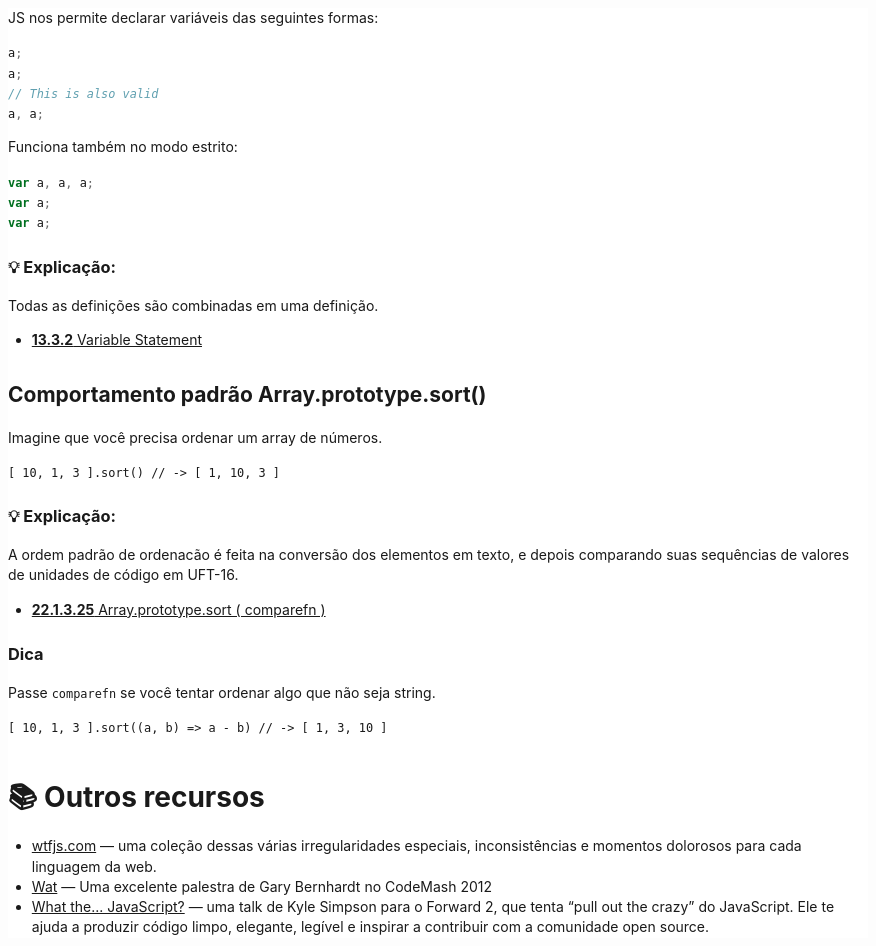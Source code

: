JS nos permite declarar variáveis das seguintes formas:

```js
a;
a;
// This is also valid
a, a;
```

Funciona também no modo estrito:

```js
var a, a, a;
var a;
var a;
```

### 💡 Explicação:

Todas as definições são combinadas em uma definição.

- [**13.3.2** Variable Statement](https://www.ecma-international.org/ecma-262/#sec-variable-statement)

## Comportamento padrão Array.prototype.sort()

Imagine que você precisa ordenar um array de números.

```
[ 10, 1, 3 ].sort() // -> [ 1, 10, 3 ]
```

### 💡 Explicação:

A ordem padrão de ordenacão é feita na conversão dos elementos em texto, e depois comparando suas sequências de valores de unidades de código em UFT-16.

- [**22.1.3.25** Array.prototype.sort ( comparefn )](https://www.ecma-international.org/ecma-262/#sec-array.prototype.sort)

### Dica

Passe `comparefn` se você tentar ordenar algo que não seja string.

```
[ 10, 1, 3 ].sort((a, b) => a - b) // -> [ 1, 3, 10 ]
```

# 📚 Outros recursos

- [wtfjs.com](http://wtfjs.com/) — uma coleção dessas várias irregularidades especiais, inconsistências e momentos dolorosos para cada linguagem da web.
- [Wat](https://www.destroyallsoftware.com/talks/wat) — Uma excelente palestra de Gary Bernhardt no CodeMash 2012
- [What the... JavaScript?](https://www.youtube.com/watch?v=2pL28CcEijU) — uma talk de Kyle Simpson para o Forward 2, que tenta “pull out the crazy” do JavaScript. Ele te ajuda a produzir código limpo, elegante, legível e inspirar a contribuir com a comunidade open source.


[tr-request]: https://github.com/denysdovhan/wtfjs/issues/new?title=Translation%20Request:%20%5BPlease%20enter%20language%20here%5D&body=I%20am%20able%20to%20translate%20this%20language%20%5Byes/no%5D
[license-url]: http://www.wtfpl.net
[license-image]: https://img.shields.io/badge/License-WTFPL%202.0-lightgrey.svg?style=flat-square
[npm-url]: https://npmjs.org/package/wtfjs
[npm-image]: https://img.shields.io/npm/v/wtfjs.svg?style=flat-square